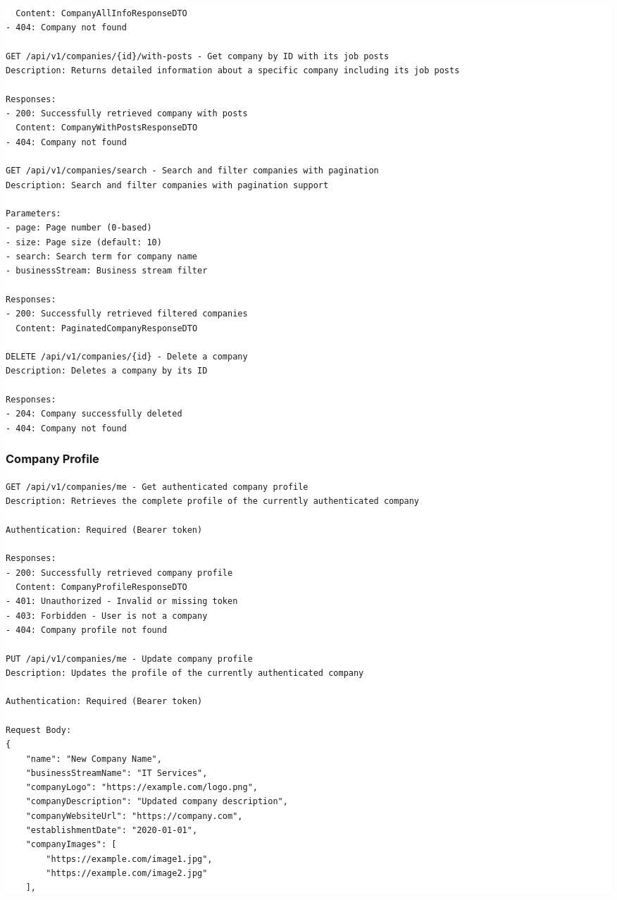 ```
  Content: CompanyAllInfoResponseDTO
- 404: Company not found

GET /api/v1/companies/{id}/with-posts - Get company by ID with its job posts
Description: Returns detailed information about a specific company including its job posts

Responses:
- 200: Successfully retrieved company with posts
  Content: CompanyWithPostsResponseDTO
- 404: Company not found

GET /api/v1/companies/search - Search and filter companies with pagination
Description: Search and filter companies with pagination support

Parameters:
- page: Page number (0-based)
- size: Page size (default: 10)
- search: Search term for company name
- businessStream: Business stream filter

Responses:
- 200: Successfully retrieved filtered companies
  Content: PaginatedCompanyResponseDTO

DELETE /api/v1/companies/{id} - Delete a company
Description: Deletes a company by its ID

Responses:
- 204: Company successfully deleted
- 404: Company not found
```

### Company Profile
```
GET /api/v1/companies/me - Get authenticated company profile
Description: Retrieves the complete profile of the currently authenticated company

Authentication: Required (Bearer token)

Responses:
- 200: Successfully retrieved company profile
  Content: CompanyProfileResponseDTO
- 401: Unauthorized - Invalid or missing token
- 403: Forbidden - User is not a company
- 404: Company profile not found

PUT /api/v1/companies/me - Update company profile
Description: Updates the profile of the currently authenticated company

Authentication: Required (Bearer token)

Request Body:
{
    "name": "New Company Name",
    "businessStreamName": "IT Services",
    "companyLogo": "https://example.com/logo.png",
    "companyDescription": "Updated company description",
    "companyWebsiteUrl": "https://company.com",
    "establishmentDate": "2020-01-01",
    "companyImages": [
        "https://example.com/image1.jpg",
        "https://example.com/image2.jpg"
    ],
```